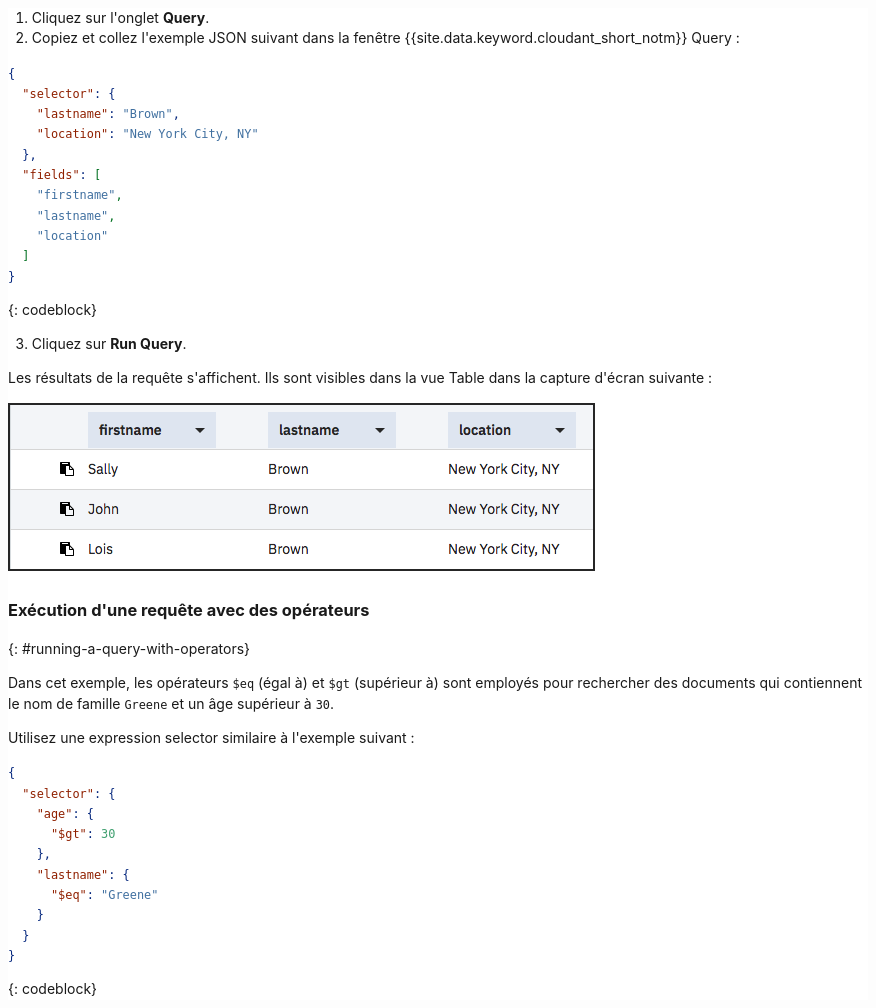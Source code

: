 1.  Cliquez sur l'onglet **Query**.
2.  Copiez et collez l'exemple JSON suivant dans la fenêtre {{site.data.keyword.cloudant_short_notm}} Query :
  ```json
  {
    "selector": {
      "lastname": "Brown",
      "location": "New York City, NY"
    },
    "fields": [
      "firstname",
      "lastname",
      "location"
    ] 
  }
  ```
  {: codeblock}

3.  Cliquez sur **Run Query**.

  Les résultats de la requête s'affichent. Ils sont visibles dans la vue Table dans la capture d'écran suivante :

  ![Résultats de la requête 2](../images/dashboard_query2_results.png)

### Exécution d'une requête avec des opérateurs
{: #running-a-query-with-operators}

Dans cet exemple, les opérateurs `$eq` (égal à) et `$gt` (supérieur à) sont employés pour rechercher des documents qui
contiennent le nom de famille `Greene` et un âge supérieur à `30`.

Utilisez une expression selector similaire à l'exemple suivant :
```json
{
  "selector": {
    "age": {
      "$gt": 30
    },
    "lastname": {
      "$eq": "Greene"
    }
  }
}
``` 
{: codeblock}
